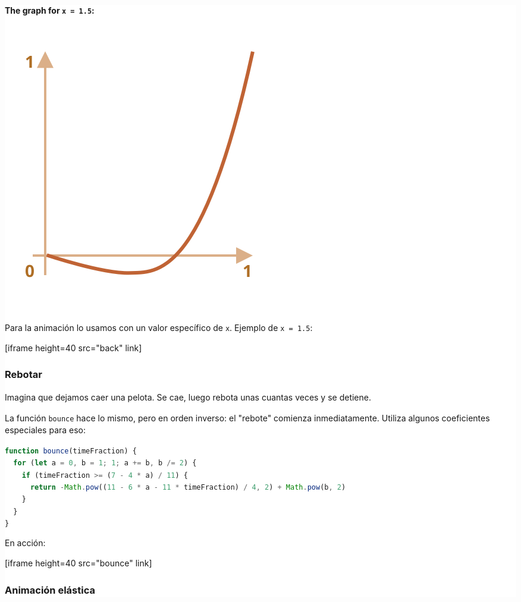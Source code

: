 **The graph for `x = 1.5`:**

![](back.svg)

Para la animación lo usamos con un valor específico de `x`. Ejemplo de `x = 1.5`:

[iframe height=40 src="back" link]

### Rebotar

Imagina que dejamos caer una pelota. Se cae, luego rebota unas cuantas veces y se detiene.

La función `bounce` hace lo mismo, pero en orden inverso: el "rebote" comienza inmediatamente. Utiliza algunos coeficientes especiales para eso:

```js
function bounce(timeFraction) {
  for (let a = 0, b = 1; 1; a += b, b /= 2) {
    if (timeFraction >= (7 - 4 * a) / 11) {
      return -Math.pow((11 - 6 * a - 11 * timeFraction) / 4, 2) + Math.pow(b, 2)
    }
  }
}
```

En acción:

[iframe height=40 src="bounce" link]

### Animación elástica
